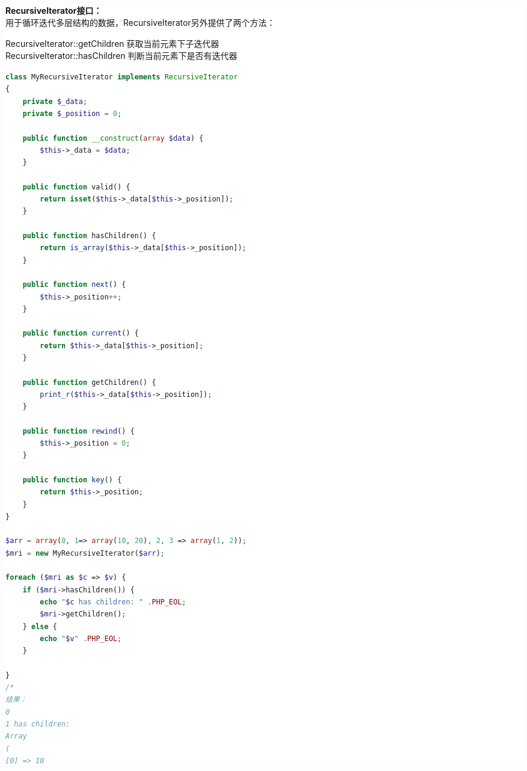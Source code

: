 ```php 
```
**RecursiveIterator接口：**  
用于循环迭代多层结构的数据，RecursiveIterator另外提供了两个方法：

RecursiveIterator::getChildren 获取当前元素下子迭代器  
RecursiveIterator::hasChildren 判断当前元素下是否有迭代器
```php 
class MyRecursiveIterator implements RecursiveIterator  
{  
    private $_data;  
    private $_position = 0;  
      
    public function __construct(array $data) {  
        $this->_data = $data;  
    }  
      
    public function valid() {  
        return isset($this->_data[$this->_position]);  
    }  
      
    public function hasChildren() {  
        return is_array($this->_data[$this->_position]);  
    }  
      
    public function next() {  
        $this->_position++;  
    }  
      
    public function current() {  
        return $this->_data[$this->_position];  
    }  
      
    public function getChildren() {  
        print_r($this->_data[$this->_position]);  
    }  
      
    public function rewind() {  
        $this->_position = 0;  
    }  
      
    public function key() {  
        return $this->_position;  
    }  
}  
  
$arr = array(0, 1=> array(10, 20), 2, 3 => array(1, 2));  
$mri = new MyRecursiveIterator($arr);  
  
foreach ($mri as $c => $v) {  
    if ($mri->hasChildren()) {  
        echo "$c has children: " .PHP_EOL;  
        $mri->getChildren();  
    } else {  
        echo "$v" .PHP_EOL;  
    }  
  
}  
/*  
结果：  
0  
1 has children:  
Array  
(  
[0] => 10  
```